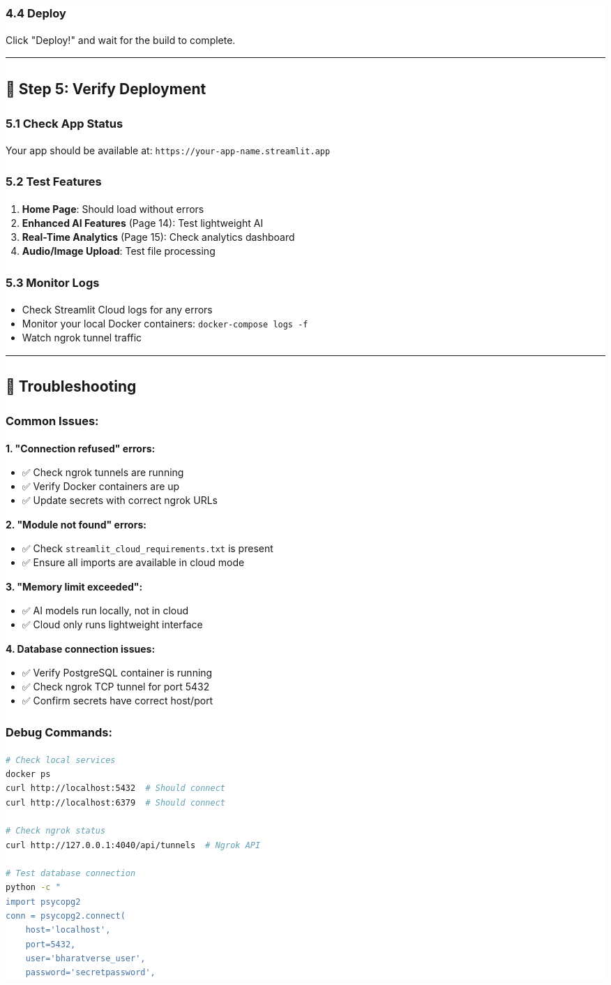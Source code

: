 ### **4.4 Deploy**
Click "Deploy!" and wait for the build to complete.

---

## 🎯 **Step 5: Verify Deployment**

### **5.1 Check App Status**
Your app should be available at: `https://your-app-name.streamlit.app`

### **5.2 Test Features**
1. **Home Page**: Should load without errors
2. **Enhanced AI Features** (Page 14): Test lightweight AI
3. **Real-Time Analytics** (Page 15): Check analytics dashboard
4. **Audio/Image Upload**: Test file processing

### **5.3 Monitor Logs**
- Check Streamlit Cloud logs for any errors
- Monitor your local Docker containers: `docker-compose logs -f`
- Watch ngrok tunnel traffic

---

## 🔧 **Troubleshooting**

### **Common Issues:**

**1. "Connection refused" errors:**
- ✅ Check ngrok tunnels are running
- ✅ Verify Docker containers are up
- ✅ Update secrets with correct ngrok URLs

**2. "Module not found" errors:**
- ✅ Check `streamlit_cloud_requirements.txt` is present
- ✅ Ensure all imports are available in cloud mode

**3. "Memory limit exceeded":**
- ✅ AI models run locally, not in cloud
- ✅ Cloud only runs lightweight interface

**4. Database connection issues:**
- ✅ Verify PostgreSQL container is running
- ✅ Check ngrok TCP tunnel for port 5432
- ✅ Confirm secrets have correct host/port

### **Debug Commands:**
```bash
# Check local services
docker ps
curl http://localhost:5432  # Should connect
curl http://localhost:6379  # Should connect

# Check ngrok status
curl http://127.0.0.1:4040/api/tunnels  # Ngrok API

# Test database connection
python -c "
import psycopg2
conn = psycopg2.connect(
    host='localhost',
    port=5432,
    user='bharatverse_user',
    password='secretpassword',
```